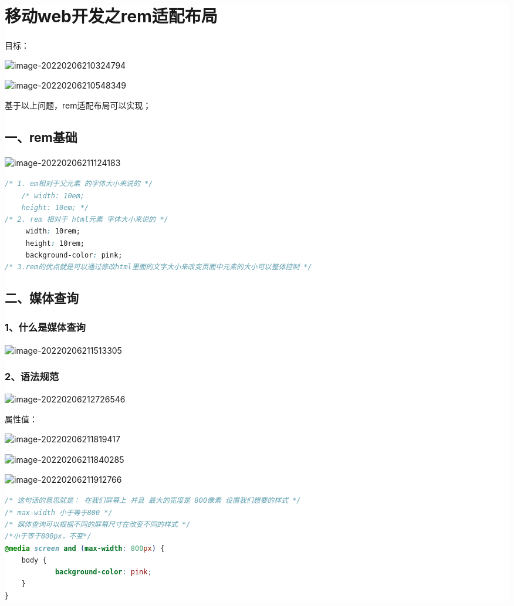 # 移动web开发之rem适配布局

目标：

![image-20220206210324794](C:\Users\yujunyu\AppData\Roaming\Typora\typora-user-images\image-20220206210324794.png)

![image-20220206210548349](C:\Users\yujunyu\AppData\Roaming\Typora\typora-user-images\image-20220206210548349.png)

基于以上问题，rem适配布局可以实现；

## 一、rem基础

![image-20220206211124183](C:\Users\yujunyu\AppData\Roaming\Typora\typora-user-images\image-20220206211124183.png)

```css
/* 1. em相对于父元素 的字体大小来说的 */
    /* width: 10em;
    height: 10em; */
/* 2. rem 相对于 html元素 字体大小来说的 */
     width: 10rem;
     height: 10rem;
     background-color: pink;
/* 3.rem的优点就是可以通过修改html里面的文字大小来改变页面中元素的大小可以整体控制 */
```



## 二、媒体查询

### 1、什么是媒体查询

![image-20220206211513305](C:\Users\yujunyu\AppData\Roaming\Typora\typora-user-images\image-20220206211513305.png)

### 2、语法规范

![image-20220206212726546](C:\Users\yujunyu\AppData\Roaming\Typora\typora-user-images\image-20220206212726546.png)

属性值：

![image-20220206211819417](C:\Users\yujunyu\AppData\Roaming\Typora\typora-user-images\image-20220206211819417.png)

![image-20220206211840285](C:\Users\yujunyu\AppData\Roaming\Typora\typora-user-images\image-20220206211840285.png)

![image-20220206211912766](C:\Users\yujunyu\AppData\Roaming\Typora\typora-user-images\image-20220206211912766.png)

```css
/* 这句话的意思就是： 在我们屏幕上 并且 最大的宽度是 800像素 设置我们想要的样式 */
/* max-width 小于等于800 */
/* 媒体查询可以根据不同的屏幕尺寸在改变不同的样式 */
/*小于等于800px，不变*/        
@media screen and (max-width: 800px) {
	body {
         	background-color: pink;
	}
}

```
